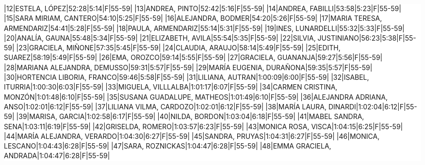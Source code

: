 |12|ESTELA, LÓPEZ|52:28|5:14|F|55-59|
|13|ANDREA, PINTO|52:42|5:16|F|55-59|
|14|ANDREA, FABILLI|53:58|5:23|F|55-59|
|15|SARA MIRIAM, CANTERO|54:10|5:25|F|55-59|
|16|ALEJANDRA, BODMER|54:20|5:26|F|55-59|
|17|MARIA TERESA, ARMENDARIZ|54:41|5:28|F|55-59|
|18|PAULA, ARMENDARIZ|55:14|5:31|F|55-59|
|19|INES, LUNARDELLI|55:32|5:33|F|55-59|
|20|ANALÍA, GAUNA|55:48|5:34|F|55-59|
|21|ELIZABETH, AVILA|55:54|5:35|F|55-59|
|22|SILVIA, JUSTINIANO|56:23|5:38|F|55-59|
|23|GRACIELA, MIÑONE|57:35|5:45|F|55-59|
|24|CLAUDIA, ARAUJO|58:14|5:49|F|55-59|
|25|EDITH, SUAREZ|58:19|5:49|F|55-59|
|26|EMA, OROZCO|59:14|5:55|F|55-59|
|27|GRACIELA, GUANANJA|59:27|5:56|F|55-59|
|28|MARIANA ALEJANDRA, DEMUSSO|59:31|5:57|F|55-59|
|29|MARÍA EUGENIA, DURAÑONA|59:35|5:57|F|55-59|
|30|HORTENCIA LIBORIA, FRANCO|59:46|5:58|F|55-59|
|31|LILIANA, AUTRAN|1:00:09|6:00|F|55-59|
|32|ISABEL, ITURRIA|1:00:30|6:03|F|55-59|
|33|MIGUELA, VILLLALBA|1:01:17|6:07|F|55-59|
|34|CARMEN CRISTINA, MONZÓN|1:01:48|6:10|F|55-59|
|35|SUSANA GUADALUPE, MATHEOS|1:01:49|6:10|F|55-59|
|36|ALEJANDRA ADRIANA, ANSO|1:02:01|6:12|F|55-59|
|37|LILIANA VILMA, CARDOZO|1:02:01|6:12|F|55-59|
|38|MARÍA LAURA, DINARDI|1:02:04|6:12|F|55-59|
|39|MARISA, GARCIA|1:02:58|6:17|F|55-59|
|40|NILDA, BORDON|1:03:04|6:18|F|55-59|
|41|MABEL SANDRA, SENA|1:03:11|6:19|F|55-59|
|42|GRISELDA, ROMERO|1:03:57|6:23|F|55-59|
|43|MONICA ROSA, VISCA|1:04:15|6:25|F|55-59|
|44|MARÍA ALEJANDRA, VERARDO|1:04:30|6:27|F|55-59|
|45|SANDRA, PRUYAS|1:04:31|6:27|F|55-59|
|46|MONICA, LESCANO|1:04:43|6:28|F|55-59|
|47|SARA, ROZNICKAS|1:04:47|6:28|F|55-59|
|48|EMMA GRACIELA, ANDRADA|1:04:47|6:28|F|55-59|